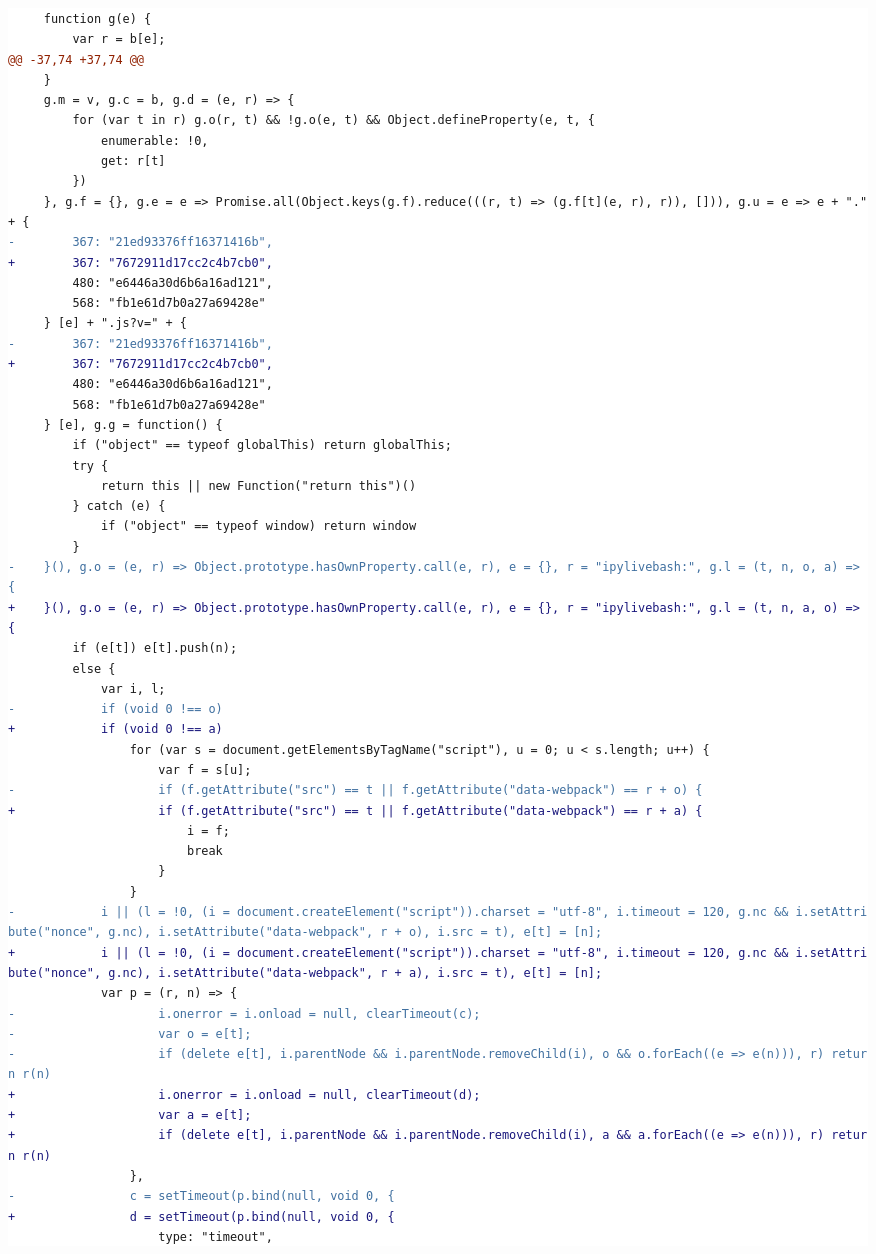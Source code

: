 ```diff
     function g(e) {
         var r = b[e];
@@ -37,74 +37,74 @@
     }
     g.m = v, g.c = b, g.d = (e, r) => {
         for (var t in r) g.o(r, t) && !g.o(e, t) && Object.defineProperty(e, t, {
             enumerable: !0,
             get: r[t]
         })
     }, g.f = {}, g.e = e => Promise.all(Object.keys(g.f).reduce(((r, t) => (g.f[t](e, r), r)), [])), g.u = e => e + "." + {
-        367: "21ed93376ff16371416b",
+        367: "7672911d17cc2c4b7cb0",
         480: "e6446a30d6b6a16ad121",
         568: "fb1e61d7b0a27a69428e"
     } [e] + ".js?v=" + {
-        367: "21ed93376ff16371416b",
+        367: "7672911d17cc2c4b7cb0",
         480: "e6446a30d6b6a16ad121",
         568: "fb1e61d7b0a27a69428e"
     } [e], g.g = function() {
         if ("object" == typeof globalThis) return globalThis;
         try {
             return this || new Function("return this")()
         } catch (e) {
             if ("object" == typeof window) return window
         }
-    }(), g.o = (e, r) => Object.prototype.hasOwnProperty.call(e, r), e = {}, r = "ipylivebash:", g.l = (t, n, o, a) => {
+    }(), g.o = (e, r) => Object.prototype.hasOwnProperty.call(e, r), e = {}, r = "ipylivebash:", g.l = (t, n, a, o) => {
         if (e[t]) e[t].push(n);
         else {
             var i, l;
-            if (void 0 !== o)
+            if (void 0 !== a)
                 for (var s = document.getElementsByTagName("script"), u = 0; u < s.length; u++) {
                     var f = s[u];
-                    if (f.getAttribute("src") == t || f.getAttribute("data-webpack") == r + o) {
+                    if (f.getAttribute("src") == t || f.getAttribute("data-webpack") == r + a) {
                         i = f;
                         break
                     }
                 }
-            i || (l = !0, (i = document.createElement("script")).charset = "utf-8", i.timeout = 120, g.nc && i.setAttribute("nonce", g.nc), i.setAttribute("data-webpack", r + o), i.src = t), e[t] = [n];
+            i || (l = !0, (i = document.createElement("script")).charset = "utf-8", i.timeout = 120, g.nc && i.setAttribute("nonce", g.nc), i.setAttribute("data-webpack", r + a), i.src = t), e[t] = [n];
             var p = (r, n) => {
-                    i.onerror = i.onload = null, clearTimeout(c);
-                    var o = e[t];
-                    if (delete e[t], i.parentNode && i.parentNode.removeChild(i), o && o.forEach((e => e(n))), r) return r(n)
+                    i.onerror = i.onload = null, clearTimeout(d);
+                    var a = e[t];
+                    if (delete e[t], i.parentNode && i.parentNode.removeChild(i), a && a.forEach((e => e(n))), r) return r(n)
                 },
-                c = setTimeout(p.bind(null, void 0, {
+                d = setTimeout(p.bind(null, void 0, {
                     type: "timeout",
```